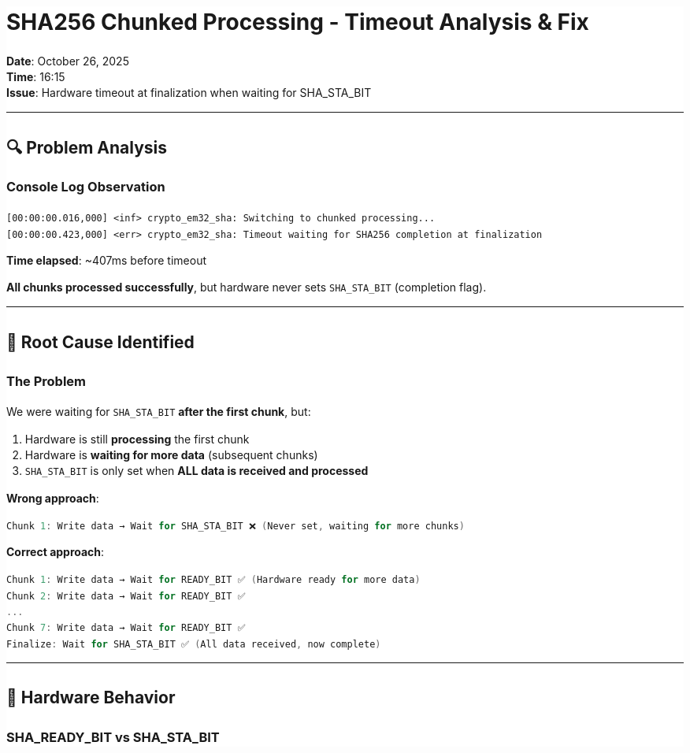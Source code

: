 # SHA256 Chunked Processing - Timeout Analysis & Fix

**Date**: October 26, 2025  
**Time**: 16:15  
**Issue**: Hardware timeout at finalization when waiting for SHA_STA_BIT

---

## 🔍 **Problem Analysis**

### **Console Log Observation**

```
[00:00:00.016,000] <inf> crypto_em32_sha: Switching to chunked processing...
[00:00:00.423,000] <err> crypto_em32_sha: Timeout waiting for SHA256 completion at finalization
```

**Time elapsed**: ~407ms before timeout

**All chunks processed successfully**, but hardware never sets `SHA_STA_BIT` (completion flag).

---

## 🎯 **Root Cause Identified**

### **The Problem**

We were waiting for `SHA_STA_BIT` **after the first chunk**, but:

1. Hardware is still **processing** the first chunk
2. Hardware is **waiting for more data** (subsequent chunks)
3. `SHA_STA_BIT` is only set when **ALL data is received and processed**

**Wrong approach**:
```c
Chunk 1: Write data → Wait for SHA_STA_BIT ❌ (Never set, waiting for more chunks)
```

**Correct approach**:
```c
Chunk 1: Write data → Wait for READY_BIT ✅ (Hardware ready for more data)
Chunk 2: Write data → Wait for READY_BIT ✅
...
Chunk 7: Write data → Wait for READY_BIT ✅
Finalize: Wait for SHA_STA_BIT ✅ (All data received, now complete)
```

---

## 🔧 **Hardware Behavior**

### **SHA_READY_BIT vs SHA_STA_BIT**
